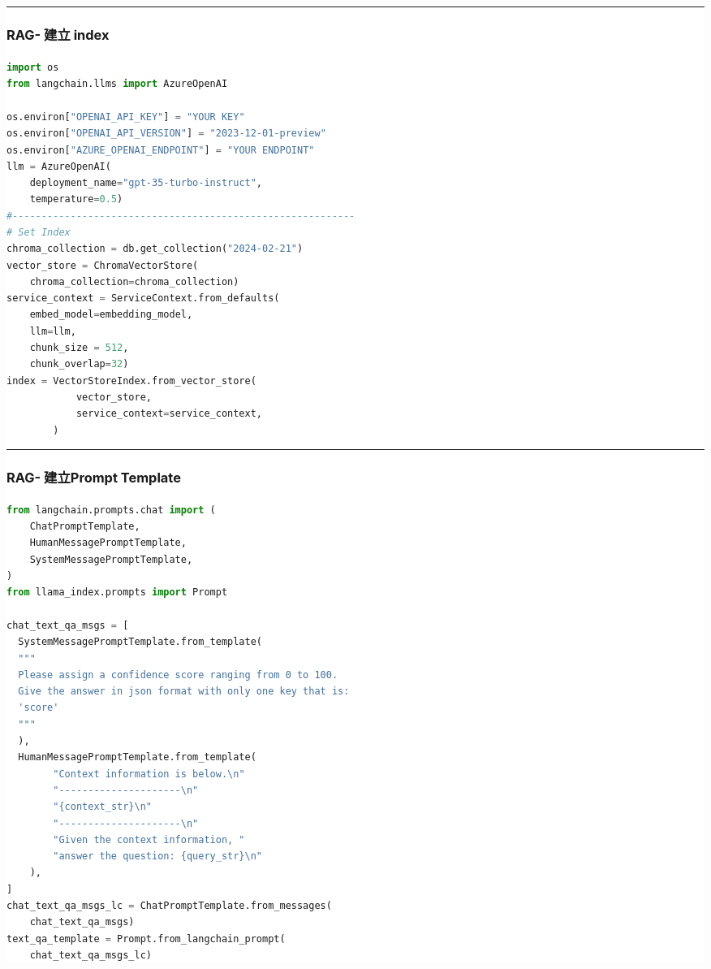 ----

### RAG- 建立 index

```python [1-9|12-24]
import os
from langchain.llms import AzureOpenAI

os.environ["OPENAI_API_KEY"] = "YOUR KEY"
os.environ["OPENAI_API_VERSION"] = "2023-12-01-preview"
os.environ["AZURE_OPENAI_ENDPOINT"] = "YOUR ENDPOINT"
llm = AzureOpenAI(
    deployment_name="gpt-35-turbo-instruct", 
    temperature=0.5)
#-----------------------------------------------------------
# Set Index
chroma_collection = db.get_collection("2024-02-21")
vector_store = ChromaVectorStore(
    chroma_collection=chroma_collection)
service_context = ServiceContext.from_defaults(
    embed_model=embedding_model, 
    llm=llm, 
    chunk_size = 512, 
    chunk_overlap=32)
index = VectorStoreIndex.from_vector_store(
            vector_store,
            service_context=service_context,
        )

```

----

### RAG- 建立Prompt Template

```python [1-6|7-14|15-23|24-28]
from langchain.prompts.chat import (
    ChatPromptTemplate,
    HumanMessagePromptTemplate,
    SystemMessagePromptTemplate,
)
from llama_index.prompts import Prompt

chat_text_qa_msgs = [
  SystemMessagePromptTemplate.from_template(
  """
  Please assign a confidence score ranging from 0 to 100. 
  Give the answer in json format with only one key that is: 
  'score'
  """
  ),
  HumanMessagePromptTemplate.from_template(
        "Context information is below.\n"
        "---------------------\n"
        "{context_str}\n"
        "---------------------\n"
        "Given the context information, "
        "answer the question: {query_str}\n"
    ),
]
chat_text_qa_msgs_lc = ChatPromptTemplate.from_messages(
    chat_text_qa_msgs)
text_qa_template = Prompt.from_langchain_prompt(
    chat_text_qa_msgs_lc)

```